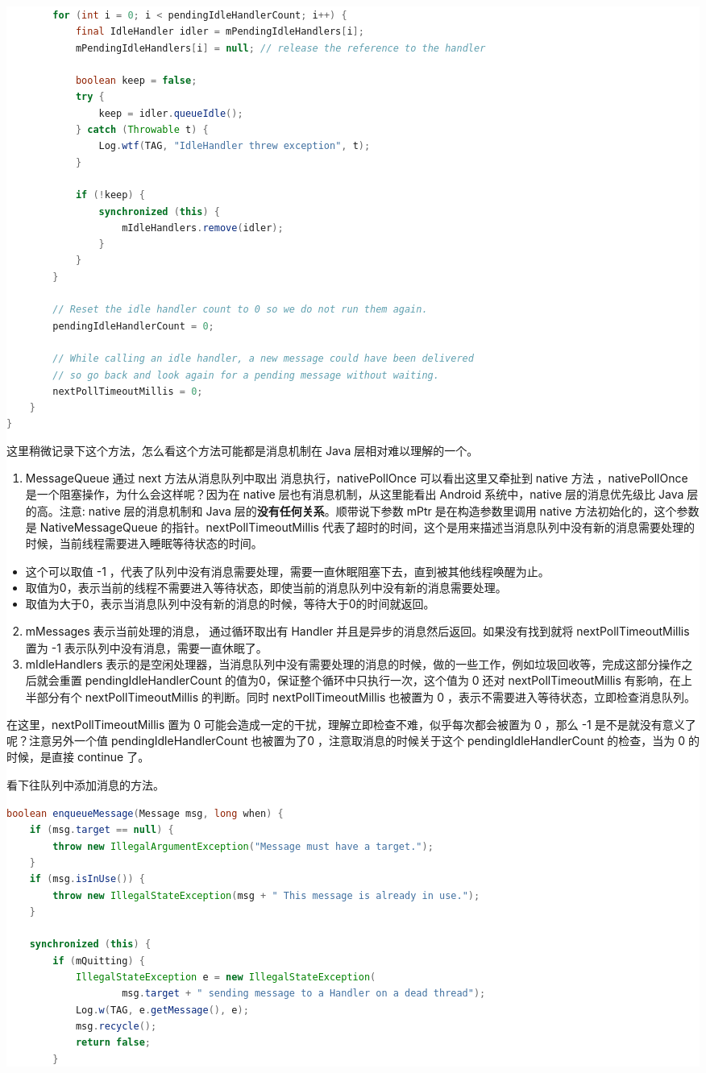 ```java
        for (int i = 0; i < pendingIdleHandlerCount; i++) {
            final IdleHandler idler = mPendingIdleHandlers[i];
            mPendingIdleHandlers[i] = null; // release the reference to the handler

            boolean keep = false;
            try {
                keep = idler.queueIdle();
            } catch (Throwable t) {
                Log.wtf(TAG, "IdleHandler threw exception", t);
            }

            if (!keep) {
                synchronized (this) {
                    mIdleHandlers.remove(idler);
                }
            }
        }

        // Reset the idle handler count to 0 so we do not run them again.
        pendingIdleHandlerCount = 0;

        // While calling an idle handler, a new message could have been delivered
        // so go back and look again for a pending message without waiting.
        nextPollTimeoutMillis = 0;
    }
}
```

这里稍微记录下这个方法，怎么看这个方法可能都是消息机制在 Java 层相对难以理解的一个。
1. MessageQueue 通过 next 方法从消息队列中取出 消息执行，nativePollOnce 可以看出这里又牵扯到 native 方法 ，nativePollOnce  是一个阻塞操作，为什么会这样呢？因为在 native 层也有消息机制，从这里能看出 Android 系统中，native 层的消息优先级比 Java 层的高。注意: native 层的消息机制和 Java 层的**没有任何关系**。顺带说下参数 mPtr 是在构造参数里调用 native 方法初始化的，这个参数是 NativeMessageQueue 的指针。nextPollTimeoutMillis 代表了超时的时间，这个是用来描述当消息队列中没有新的消息需要处理的时候，当前线程需要进入睡眠等待状态的时间。
* 这个可以取值 -1 ，代表了队列中没有消息需要处理，需要一直休眠阻塞下去，直到被其他线程唤醒为止。
* 取值为0，表示当前的线程不需要进入等待状态，即使当前的消息队列中没有新的消息需要处理。
* 取值为大于0，表示当消息队列中没有新的消息的时候，等待大于0的时间就返回。
2. mMessages 表示当前处理的消息， 通过循环取出有 Handler 并且是异步的消息然后返回。如果没有找到就将  nextPollTimeoutMillis 置为 -1 表示队列中没有消息，需要一直休眠了。
3. mIdleHandlers 表示的是空闲处理器，当消息队列中没有需要处理的消息的时候，做的一些工作，例如垃圾回收等，完成这部分操作之后就会重置 pendingIdleHandlerCount 的值为0，保证整个循环中只执行一次，这个值为 0 还对 nextPollTimeoutMillis 有影响，在上半部分有个 nextPollTimeoutMillis  的判断。同时 nextPollTimeoutMillis 也被置为 0 ，表示不需要进入等待状态，立即检查消息队列。

在这里，nextPollTimeoutMillis 置为 0 可能会造成一定的干扰，理解立即检查不难，似乎每次都会被置为 0 ，那么 -1 是不是就没有意义了呢？注意另外一个值  pendingIdleHandlerCount 也被置为了0 ，注意取消息的时候关于这个 pendingIdleHandlerCount 的检查，当为 0 的时候，是直接 continue 了。

看下往队列中添加消息的方法。

```java
boolean enqueueMessage(Message msg, long when) {
    if (msg.target == null) {
        throw new IllegalArgumentException("Message must have a target.");
    }
    if (msg.isInUse()) {
        throw new IllegalStateException(msg + " This message is already in use.");
    }

    synchronized (this) {
        if (mQuitting) {
            IllegalStateException e = new IllegalStateException(
                    msg.target + " sending message to a Handler on a dead thread");
            Log.w(TAG, e.getMessage(), e);
            msg.recycle();
            return false;
        }

```